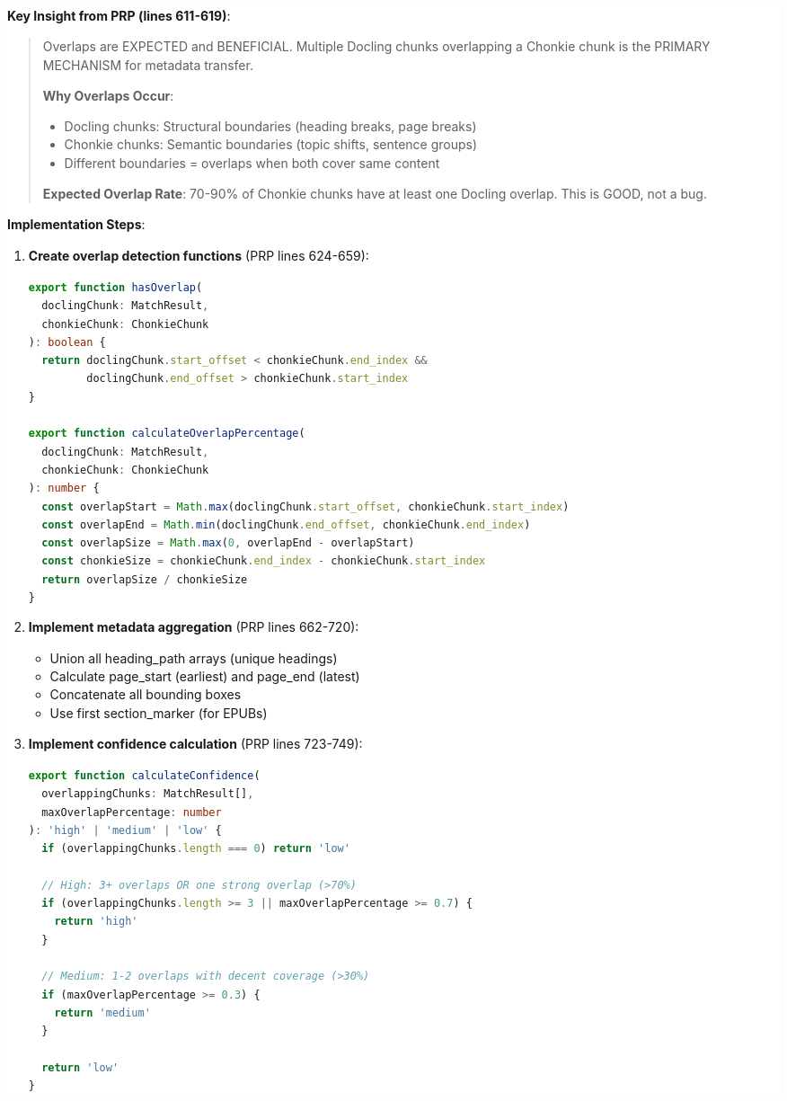 **Key Insight from PRP (lines 611-619)**:
> Overlaps are EXPECTED and BENEFICIAL. Multiple Docling chunks overlapping a Chonkie chunk is the PRIMARY MECHANISM for metadata transfer.
>
> **Why Overlaps Occur**:
> - Docling chunks: Structural boundaries (heading breaks, page breaks)
> - Chonkie chunks: Semantic boundaries (topic shifts, sentence groups)
> - Different boundaries = overlaps when both cover same content
>
> **Expected Overlap Rate**: 70-90% of Chonkie chunks have at least one Docling overlap. This is GOOD, not a bug.

**Implementation Steps**:

1. **Create overlap detection functions** (PRP lines 624-659):
   ```typescript
   export function hasOverlap(
     doclingChunk: MatchResult,
     chonkieChunk: ChonkieChunk
   ): boolean {
     return doclingChunk.start_offset < chonkieChunk.end_index &&
            doclingChunk.end_offset > chonkieChunk.start_index
   }

   export function calculateOverlapPercentage(
     doclingChunk: MatchResult,
     chonkieChunk: ChonkieChunk
   ): number {
     const overlapStart = Math.max(doclingChunk.start_offset, chonkieChunk.start_index)
     const overlapEnd = Math.min(doclingChunk.end_offset, chonkieChunk.end_index)
     const overlapSize = Math.max(0, overlapEnd - overlapStart)
     const chonkieSize = chonkieChunk.end_index - chonkieChunk.start_index
     return overlapSize / chonkieSize
   }
   ```

2. **Implement metadata aggregation** (PRP lines 662-720):
   - Union all heading_path arrays (unique headings)
   - Calculate page_start (earliest) and page_end (latest)
   - Concatenate all bounding boxes
   - Use first section_marker (for EPUBs)

3. **Implement confidence calculation** (PRP lines 723-749):
   ```typescript
   export function calculateConfidence(
     overlappingChunks: MatchResult[],
     maxOverlapPercentage: number
   ): 'high' | 'medium' | 'low' {
     if (overlappingChunks.length === 0) return 'low'

     // High: 3+ overlaps OR one strong overlap (>70%)
     if (overlappingChunks.length >= 3 || maxOverlapPercentage >= 0.7) {
       return 'high'
     }

     // Medium: 1-2 overlaps with decent coverage (>30%)
     if (maxOverlapPercentage >= 0.3) {
       return 'medium'
     }

     return 'low'
   }
   ```

